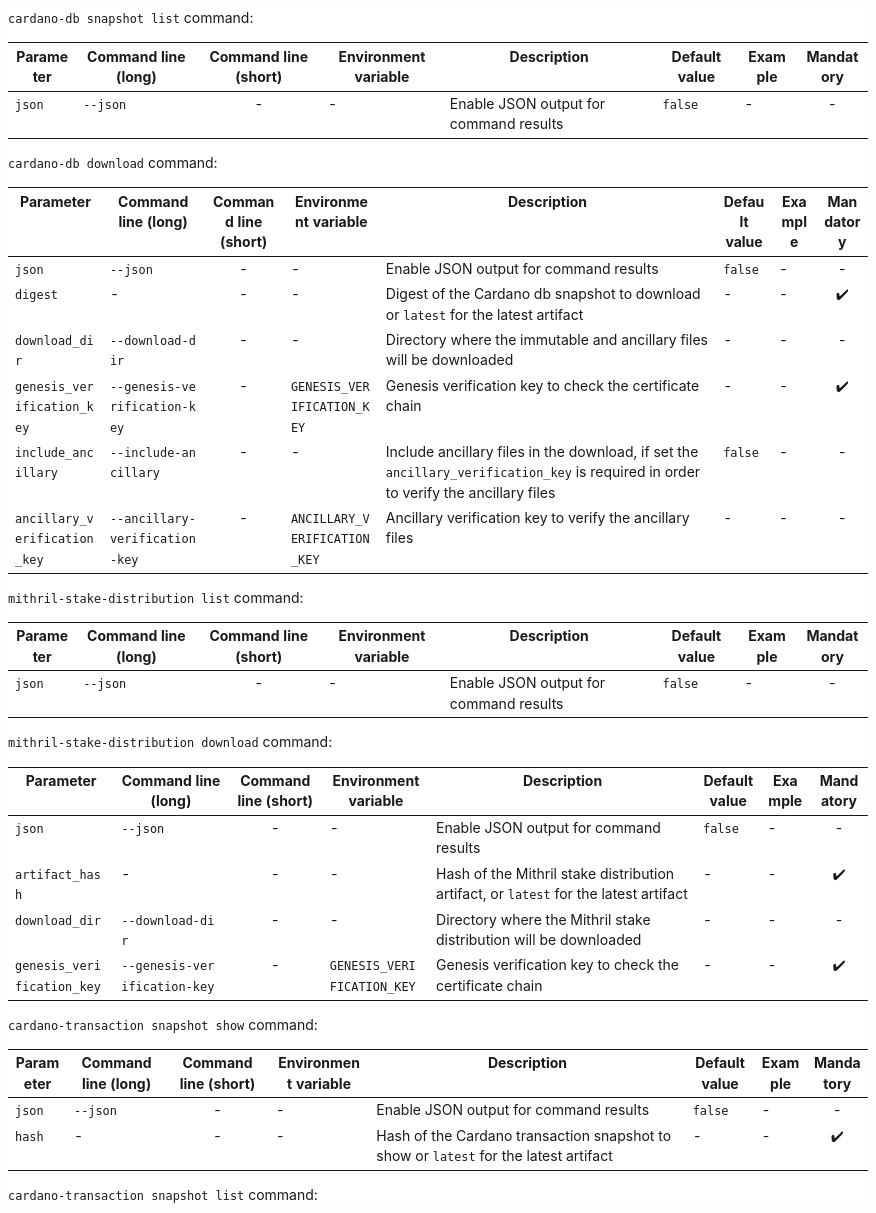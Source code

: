 `cardano-db snapshot list` command:

| Parameter | Command line (long) | Command line (short) | Environment variable | Description                            | Default value | Example | Mandatory |
| --------- | ------------------- | :------------------: | -------------------- | -------------------------------------- | ------------- | ------- | :-------: |
| `json`    | `--json`            |          -           | -                    | Enable JSON output for command results | `false`       | -       |     -     |

`cardano-db download` command:

| Parameter                    | Command line (long)            | Command line (short) | Environment variable         | Description                                                                                                                         | Default value | Example |     Mandatory      |
| ---------------------------- | ------------------------------ | :------------------: | ---------------------------- | ----------------------------------------------------------------------------------------------------------------------------------- | ------------- | ------- | :----------------: |
| `json`                       | `--json`                       |          -           | -                            | Enable JSON output for command results                                                                                              | `false`       | -       |         -          |
| `digest`                     | -                              |          -           | -                            | Digest of the Cardano db snapshot to download or `latest` for the latest artifact                                                   | -             | -       | :heavy_check_mark: |
| `download_dir`               | `--download-dir`               |          -           | -                            | Directory where the immutable and ancillary files will be downloaded                                                                | -             | -       |         -          |
| `genesis_verification_key`   | `--genesis-verification-key`   |          -           | `GENESIS_VERIFICATION_KEY`   | Genesis verification key to check the certificate chain                                                                             | -             | -       | :heavy_check_mark: |
| `include_ancillary`          | `--include-ancillary`          |          -           | -                            | Include ancillary files in the download, if set the `ancillary_verification_key` is required in order to verify the ancillary files | `false`       | -       |         -          |
| `ancillary_verification_key` | `--ancillary-verification-key` |          -           | `ANCILLARY_VERIFICATION_KEY` | Ancillary verification key to verify the ancillary files                                                                            | -             | -       |         -          |

`mithril-stake-distribution list` command:

| Parameter | Command line (long) | Command line (short) | Environment variable | Description                            | Default value | Example | Mandatory |
| --------- | ------------------- | :------------------: | -------------------- | -------------------------------------- | ------------- | ------- | :-------: |
| `json`    | `--json`            |          -           | -                    | Enable JSON output for command results | `false`       | -       |     -     |

`mithril-stake-distribution download` command:

| Parameter                  | Command line (long)          | Command line (short) | Environment variable       | Description                                                                          | Default value | Example |     Mandatory      |
| -------------------------- | ---------------------------- | :------------------: | -------------------------- | ------------------------------------------------------------------------------------ | ------------- | ------- | :----------------: |
| `json`                     | `--json`                     |          -           | -                          | Enable JSON output for command results                                               | `false`       | -       |         -          |
| `artifact_hash`            | -                            |          -           | -                          | Hash of the Mithril stake distribution artifact, or `latest` for the latest artifact | -             | -       | :heavy_check_mark: |
| `download_dir`             | `--download-dir`             |          -           | -                          | Directory where the Mithril stake distribution will be downloaded                    | -             | -       |         -          |
| `genesis_verification_key` | `--genesis-verification-key` |          -           | `GENESIS_VERIFICATION_KEY` | Genesis verification key to check the certificate chain                              | -             | -       | :heavy_check_mark: |

`cardano-transaction snapshot show` command:

| Parameter | Command line (long) | Command line (short) | Environment variable | Description                                                                          | Default value | Example |     Mandatory      |
| --------- | ------------------- | :------------------: | -------------------- | ------------------------------------------------------------------------------------ | ------------- | ------- | :----------------: |
| `json`    | `--json`            |          -           | -                    | Enable JSON output for command results                                               | `false`       | -       |         -          |
| `hash`    | -                   |          -           | -                    | Hash of the Cardano transaction snapshot to show or `latest` for the latest artifact | -             | -       | :heavy_check_mark: |

`cardano-transaction snapshot list` command:

